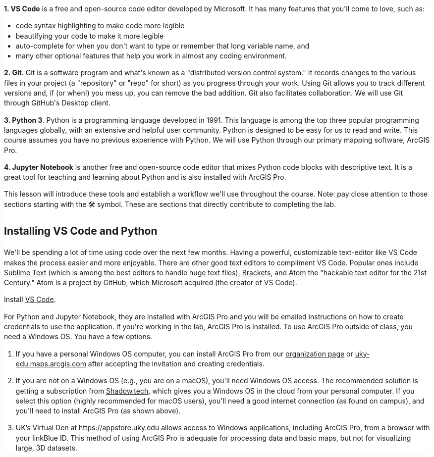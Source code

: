 **1. VS Code** is a free and open-source code editor developed by Microsoft. It has many features that you'll come to love, such as:

* code syntax highlighting to make code more legible
* beautifying your code to make it more legible
* auto-complete for when you don't want to type or remember that long variable name, and
* many other optional features that help you work in almost any coding environment.

**2. Git**. Git is a software program and what's known as a "distributed version control system." It records changes to the various files in your project (a "repository" or "repo" for short) as you progress through your work. Using Git allows you to track different versions and, if (or when!) you mess up, you can remove the bad addition. Git also facilitates collaboration. We will use Git through GitHub's Desktop client.

**3. Python 3**. Python is a programming language developed in 1991. This language is among the top three popular programming languages globally, with an extensive and helpful user community. Python is designed to be easy for us to read and write. This course assumes you have no previous experience with Python. We will use Python through our primary mapping software, ArcGIS Pro.

**4. Jupyter Notebook** is another free and open-source code editor that mixes Python code blocks with descriptive text. It is a great tool for teaching and learning about Python and is also installed with ArcGIS Pro.

This lesson will introduce these tools and establish a workflow we'll use throughout the course. Note: pay close attention to those sections starting with the 🛠️ symbol. These are sections that directly contribute to completing the lab.

## Installing VS Code and Python

We'll be spending a lot of time using code over the next few months. Having a powerful, customizable text-editor like VS Code makes the process easier and more enjoyable. There are other good text editors to compliment VS Code. Popular ones include [Sublime Text](https://www.sublimetext.com/) (which is among the best editors to handle huge text files), [Brackets](https://brackets.io/), and [Atom](https://atom.io/) the "hackable text editor for the 21st Century." Atom is a project by GitHub, which Microsoft acquired (the creator of VS Code). 

Install [VS Code](https://code.visualstudio.com/).

For Python and Jupyter Notebook, they are installed with ArcGIS Pro and you will be emailed instructions on how to create credentials to use the application. If you're working in the lab, ArcGIS Pro is installed.  To use ArcGIS Pro outside of class, you need a Windows OS. You have a few options.

1) If you have a personal Windows OS computer, you can install ArcGIS Pro from our [organization page](https://my.esri.com/#/downloads) or [uky-edu.maps.arcgis.com](https://uky-edu.maps.arcgis.com/home/user.html#settings) after accepting the invitation and creating credentials.

2) If you are not on a Windows OS (e.g., you are on a macOS), you'll need Windows OS access. The recommended solution is getting a subscription from [Shadow.tech](https://shadow.tech/), which gives you a Windows OS in the cloud from your personal computer. If you select this option (highly recommended for macOS users), you'll need a good internet connection (as found on campus), and you'll need to install ArcGIS Pro (as shown above).

3) UK’s Virtual Den at https://appstore.uky.edu allows access to Windows applications, including ArcGIS Pro, from a browser with your linkBlue ID. This method of using ArcGIS Pro is adequate for processing data and basic maps, but not for visualizing large, 3D datasets.
